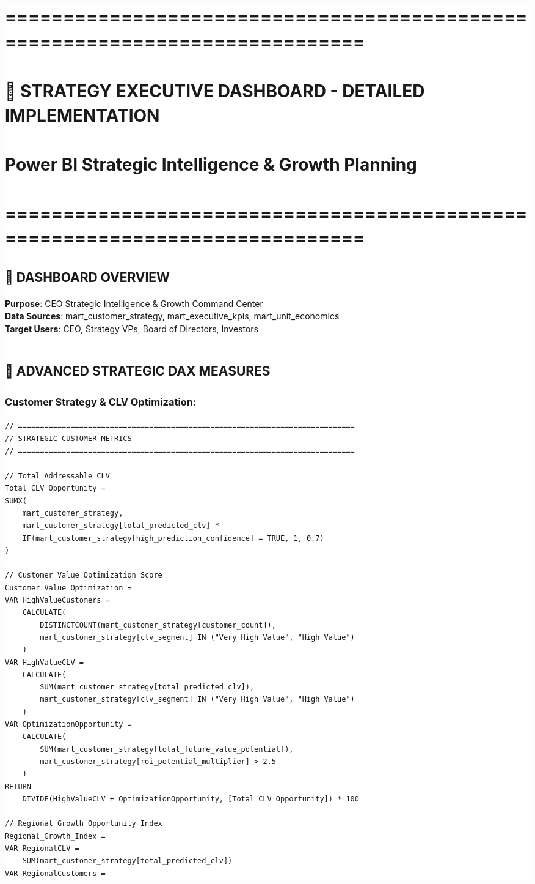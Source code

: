 # ============================================================================
# 🎯 STRATEGY EXECUTIVE DASHBOARD - DETAILED IMPLEMENTATION
# Power BI Strategic Intelligence & Growth Planning
# ============================================================================

## **🎯 DASHBOARD OVERVIEW**
**Purpose**: CEO Strategic Intelligence & Growth Command Center  
**Data Sources**: mart_customer_strategy, mart_executive_kpis, mart_unit_economics  
**Target Users**: CEO, Strategy VPs, Board of Directors, Investors  

---

## **🧠 ADVANCED STRATEGIC DAX MEASURES**

### **Customer Strategy & CLV Optimization:**

```dax
// =============================================================================
// STRATEGIC CUSTOMER METRICS
// =============================================================================

// Total Addressable CLV
Total_CLV_Opportunity = 
SUMX(
    mart_customer_strategy,
    mart_customer_strategy[total_predicted_clv] * 
    IF(mart_customer_strategy[high_prediction_confidence] = TRUE, 1, 0.7)
)

// Customer Value Optimization Score
Customer_Value_Optimization = 
VAR HighValueCustomers = 
    CALCULATE(
        DISTINCTCOUNT(mart_customer_strategy[customer_count]),
        mart_customer_strategy[clv_segment] IN ("Very High Value", "High Value")
    )
VAR HighValueCLV = 
    CALCULATE(
        SUM(mart_customer_strategy[total_predicted_clv]),
        mart_customer_strategy[clv_segment] IN ("Very High Value", "High Value")
    )
VAR OptimizationOpportunity = 
    CALCULATE(
        SUM(mart_customer_strategy[total_future_value_potential]),
        mart_customer_strategy[roi_potential_multiplier] > 2.5
    )
RETURN 
    DIVIDE(HighValueCLV + OptimizationOpportunity, [Total_CLV_Opportunity]) * 100

// Regional Growth Opportunity Index
Regional_Growth_Index = 
VAR RegionalCLV = 
    SUM(mart_customer_strategy[total_predicted_clv])
VAR RegionalCustomers = 
```